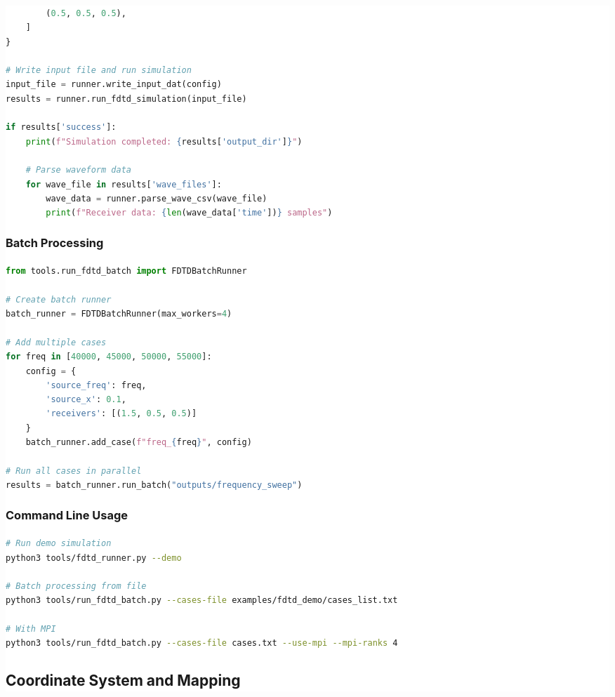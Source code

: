 ```python
        (0.5, 0.5, 0.5),
    ]
}

# Write input file and run simulation
input_file = runner.write_input_dat(config)
results = runner.run_fdtd_simulation(input_file)

if results['success']:
    print(f"Simulation completed: {results['output_dir']}")
    
    # Parse waveform data
    for wave_file in results['wave_files']:
        wave_data = runner.parse_wave_csv(wave_file)
        print(f"Receiver data: {len(wave_data['time'])} samples")
```

### Batch Processing

```python
from tools.run_fdtd_batch import FDTDBatchRunner

# Create batch runner
batch_runner = FDTDBatchRunner(max_workers=4)

# Add multiple cases
for freq in [40000, 45000, 50000, 55000]:
    config = {
        'source_freq': freq,
        'source_x': 0.1,
        'receivers': [(1.5, 0.5, 0.5)]
    }
    batch_runner.add_case(f"freq_{freq}", config)

# Run all cases in parallel
results = batch_runner.run_batch("outputs/frequency_sweep")
```

### Command Line Usage

```bash
# Run demo simulation
python3 tools/fdtd_runner.py --demo

# Batch processing from file
python3 tools/run_fdtd_batch.py --cases-file examples/fdtd_demo/cases_list.txt

# With MPI
python3 tools/run_fdtd_batch.py --cases-file cases.txt --use-mpi --mpi-ranks 4
```

## Coordinate System and Mapping
